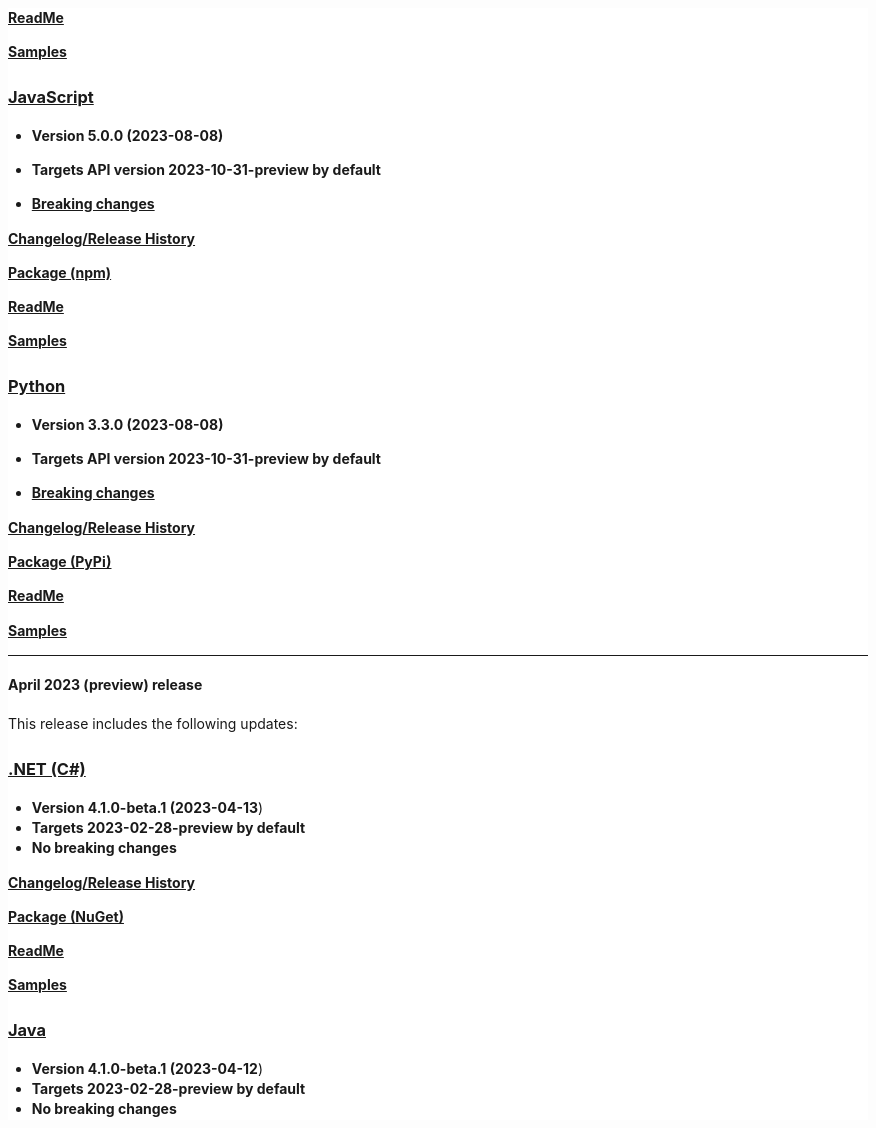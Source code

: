 [**ReadMe**]()

[**Samples**]()

### [**JavaScript**](#tab/javascript)

* **Version 5.0.0 (2023-08-08)**
* **Targets API version 2023-10-31-preview by default**

* [**Breaking changes**]()

[**Changelog/Release History**]()

[**Package (npm)**]()

[**ReadMe**]()

[**Samples**]()

### [**Python**](#tab/python)

* **Version 3.3.0 (2023-08-08)**
* **Targets API version 2023-10-31-preview by default**

* [**Breaking changes**]()

[**Changelog/Release History**]()

[**Package (PyPi)**]()

[**ReadMe**]()

[**Samples**]()

---

#### April 2023 (preview) release

This release includes the following updates:

### [**.NET (C#)**](#tab/csharp)

* **Version 4.1.0-beta.1 (2023-04-13**)
* **Targets 2023-02-28-preview by default**
* **No breaking changes**

[**Changelog/Release History**]()

[**Package (NuGet)**]()

[**ReadMe**]()

[**Samples**]()

### [**Java**](#tab/java)

* **Version 4.1.0-beta.1 (2023-04-12**)
* **Targets 2023-02-28-preview by default**
* **No breaking changes**

